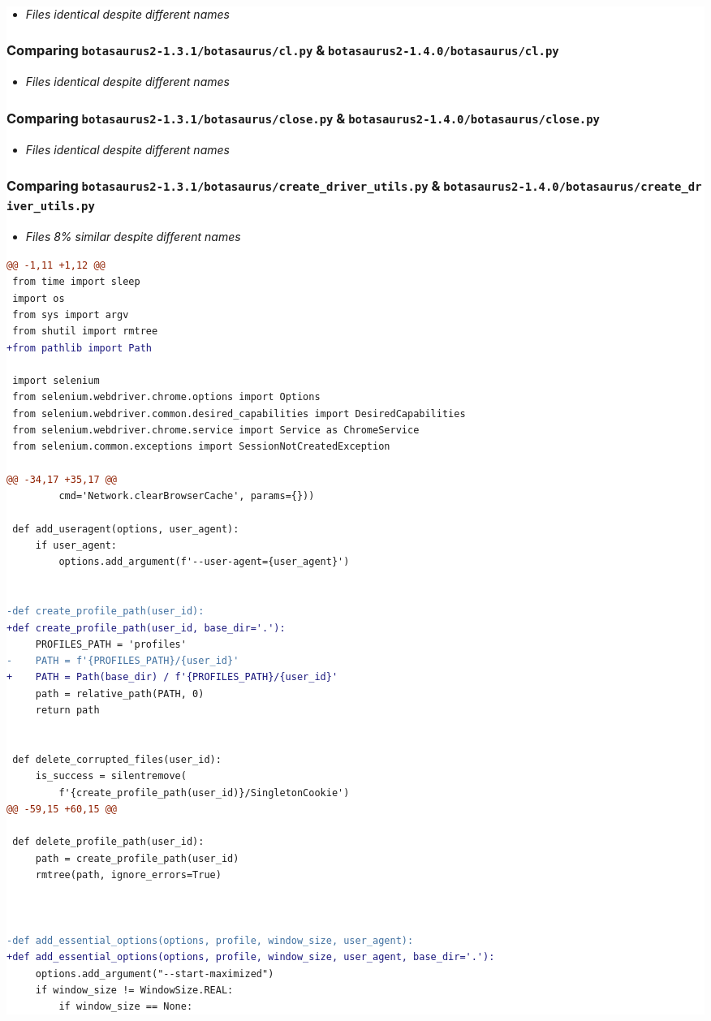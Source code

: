  * *Files identical despite different names*

### Comparing `botasaurus2-1.3.1/botasaurus/cl.py` & `botasaurus2-1.4.0/botasaurus/cl.py`

 * *Files identical despite different names*

### Comparing `botasaurus2-1.3.1/botasaurus/close.py` & `botasaurus2-1.4.0/botasaurus/close.py`

 * *Files identical despite different names*

### Comparing `botasaurus2-1.3.1/botasaurus/create_driver_utils.py` & `botasaurus2-1.4.0/botasaurus/create_driver_utils.py`

 * *Files 8% similar despite different names*

```diff
@@ -1,11 +1,12 @@
 from time import sleep
 import os
 from sys import argv
 from shutil import rmtree
+from pathlib import Path
 
 import selenium
 from selenium.webdriver.chrome.options import Options
 from selenium.webdriver.common.desired_capabilities import DesiredCapabilities
 from selenium.webdriver.chrome.service import Service as ChromeService
 from selenium.common.exceptions import SessionNotCreatedException
 
@@ -34,17 +35,17 @@
         cmd='Network.clearBrowserCache', params={}))
 
 def add_useragent(options, user_agent):
     if user_agent:
         options.add_argument(f'--user-agent={user_agent}')
 
 
-def create_profile_path(user_id):
+def create_profile_path(user_id, base_dir='.'):
     PROFILES_PATH = 'profiles'
-    PATH = f'{PROFILES_PATH}/{user_id}'
+    PATH = Path(base_dir) / f'{PROFILES_PATH}/{user_id}'
     path = relative_path(PATH, 0)
     return path
 
 
 def delete_corrupted_files(user_id):
     is_success = silentremove(
         f'{create_profile_path(user_id)}/SingletonCookie')
@@ -59,15 +60,15 @@
 
 def delete_profile_path(user_id):
     path = create_profile_path(user_id)
     rmtree(path, ignore_errors=True)
 
 
 
-def add_essential_options(options, profile, window_size, user_agent):
+def add_essential_options(options, profile, window_size, user_agent, base_dir='.'):
     options.add_argument("--start-maximized")
     if window_size != WindowSize.REAL:
         if window_size == None:
```